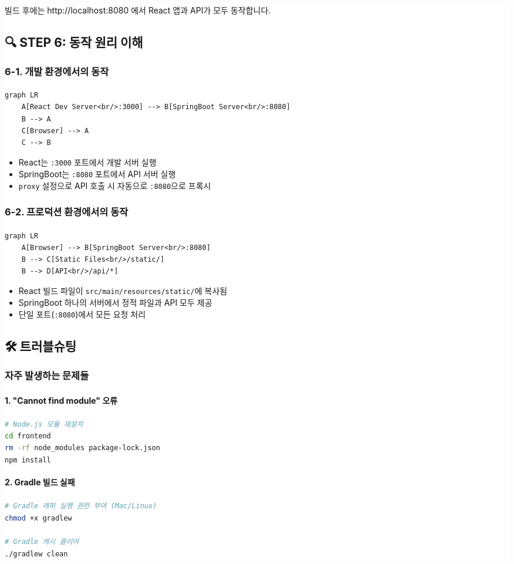 빌드 후에는 http://localhost:8080 에서 React 앱과 API가 모두 동작합니다.

## 🔍 STEP 6: 동작 원리 이해

### 6-1. 개발 환경에서의 동작

```mermaid
graph LR
    A[React Dev Server<br/>:3000] --> B[SpringBoot Server<br/>:8080]
    B --> A
    C[Browser] --> A
    C --> B
```

- React는 `:3000` 포트에서 개발 서버 실행
- SpringBoot는 `:8080` 포트에서 API 서버 실행
- `proxy` 설정으로 API 호출 시 자동으로 `:8080`으로 프록시

### 6-2. 프로덕션 환경에서의 동작

```mermaid
graph LR
    A[Browser] --> B[SpringBoot Server<br/>:8080]
    B --> C[Static Files<br/>/static/]
    B --> D[API<br/>/api/*]
```

- React 빌드 파일이 `src/main/resources/static/`에 복사됨
- SpringBoot 하나의 서버에서 정적 파일과 API 모두 제공
- 단일 포트(`:8080`)에서 모든 요청 처리

## 🛠️ 트러블슈팅

### 자주 발생하는 문제들

#### 1. "Cannot find module" 오류

```bash
# Node.js 모듈 재설치
cd frontend
rm -rf node_modules package-lock.json
npm install
```

#### 2. Gradle 빌드 실패

```bash
# Gradle 래퍼 실행 권한 부여 (Mac/Linux)
chmod +x gradlew

# Gradle 캐시 클리어
./gradlew clean
```
